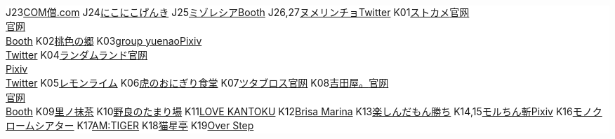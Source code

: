 <tr><td id="COM僧.com">J23</td><td><a href="./COM僧.com.md" title="COM僧.com">COM僧.com</a></td><td></td><td></td><td></td></tr>
<tr><td id="にこにこげんき">J24</td><td><a href="/index.php?title=%E3%81%AB%E3%81%93%E3%81%AB%E3%81%93%E3%81%92%E3%82%93%E3%81%8D&amp;action=edit&amp;redlink=1" class="new" title="にこにこげんき（页面不存在）">にこにこげんき</a></td><td></td><td></td><td></td></tr>
<tr><td id="ミゾレシア">J25</td><td><a href="./ミゾレシア.md" title="ミゾレシア">ミゾレシア</a></td><td><a rel="nofollow" class="external text" href="https://mizoreshi.booth.pm/">Booth</a></td><td></td><td></td></tr>
<tr><td id="ヌメリンチョ">J26,27</td><td><a href="./ヌメリンチョ.md" title="ヌメリンチョ">ヌメリンチョ</a></td><td><a rel="nofollow" class="external text" href="https://twitter.com/mikadukimo777">Twitter</a></td><td></td><td></td></tr>
<tr><td id="ストカメ">K01</td><td><a href="/%E3%82%B9%E3%83%88%E3%82%AB%E3%83%A1" class="mw-redirect" title="ストカメ">ストカメ</a></td><td><a rel="nofollow" class="external text" href="http://s-c.seesaa.net">官网</a><br><a rel="nofollow" class="external text" href="http://type916.com">官网</a><br><a rel="nofollow" class="external text" href="https://stcm.booth.pm/">Booth</a></td><td></td><td></td></tr>
<tr><td id="桃色の郷">K02</td><td><a href="/index.php?title=%E6%A1%83%E8%89%B2%E3%81%AE%E9%83%B7&amp;action=edit&amp;redlink=1" class="new" title="桃色の郷（页面不存在）">桃色の郷</a></td><td></td><td></td><td></td></tr>
<tr><td id="group_yuenao">K03</td><td><a href="./group_yuenao.md" title="group yuenao">group yuenao</a></td><td><a rel="nofollow" class="external text" href="https://www.pixiv.net/users/18353870">Pixiv</a><br><a rel="nofollow" class="external text" href="https://twitter.com/yuenao">Twitter</a></td><td></td><td></td></tr>
<tr><td id="ランダムランド">K04</td><td><a href="./ランダムランド.md" title="ランダムランド">ランダムランド</a></td><td><a rel="nofollow" class="external text" href="http://blog.livedoor.jp/ichimuraya/">官网</a><br><a rel="nofollow" class="external text" href="https://www.pixiv.net/member.php?id=976945">Pixiv</a><br><a rel="nofollow" class="external text" href="https://twitter.com/mihuni">Twitter</a></td><td></td><td></td></tr>
<tr><td id="レモンライム">K05</td><td><a href="/index.php?title=%E3%83%AC%E3%83%A2%E3%83%B3%E3%83%A9%E3%82%A4%E3%83%A0&amp;action=edit&amp;redlink=1" class="new" title="レモンライム（页面不存在）">レモンライム</a></td><td></td><td></td><td></td></tr>
<tr><td id="虎のおにぎり食堂">K06</td><td><a href="/index.php?title=%E8%99%8E%E3%81%AE%E3%81%8A%E3%81%AB%E3%81%8E%E3%82%8A%E9%A3%9F%E5%A0%82&amp;action=edit&amp;redlink=1" class="new" title="虎のおにぎり食堂（页面不存在）">虎のおにぎり食堂</a></td><td></td><td></td><td></td></tr>
<tr><td id="ツタブロス">K07</td><td><a href="./ツタブロス.md" title="ツタブロス">ツタブロス</a></td><td><a rel="nofollow" class="external text" href="https://tsutablos.tumblr.com/">官网</a></td><td></td><td></td></tr>
<tr><td id="吉田屋。">K08</td><td><a href="./吉田屋。.md" title="吉田屋。">吉田屋。</a></td><td><a rel="nofollow" class="external text" href="http://nanos.jp/yosidaya/">官网</a><br><a rel="nofollow" class="external text" href="http://kaerukeroro-y.jugem.jp/">官网</a><br><a rel="nofollow" class="external text" href="https://yoshidaya.booth.pm/">Booth</a></td><td></td><td></td></tr>
<tr><td id="里ノ抹茶">K09</td><td><a href="./里ノ抹茶.md" title="里ノ抹茶">里ノ抹茶</a></td><td></td><td></td><td></td></tr>
<tr><td id="野良のたまり場">K10</td><td><a href="/index.php?title=%E9%87%8E%E8%89%AF%E3%81%AE%E3%81%9F%E3%81%BE%E3%82%8A%E5%A0%B4&amp;action=edit&amp;redlink=1" class="new" title="野良のたまり場（页面不存在）">野良のたまり場</a></td><td></td><td></td><td></td></tr>
<tr><td id="LOVE_KANTOKU">K11</td><td><a href="/index.php?title=LOVE_KANTOKU&amp;action=edit&amp;redlink=1" class="new" title="LOVE KANTOKU（页面不存在）">LOVE KANTOKU</a></td><td></td><td></td><td></td></tr>
<tr><td id="Brisa_Marina">K12</td><td><a href="./Brisa_Marina.md" title="Brisa Marina">Brisa Marina</a></td><td></td><td></td><td></td></tr>
<tr><td id="楽しんだもん勝ち">K13</td><td><a href="/index.php?title=%E6%A5%BD%E3%81%97%E3%82%93%E3%81%A0%E3%82%82%E3%82%93%E5%8B%9D%E3%81%A1&amp;action=edit&amp;redlink=1" class="new" title="楽しんだもん勝ち（页面不存在）">楽しんだもん勝ち</a></td><td></td><td></td><td></td></tr>
<tr><td id="モルちん斬">K14,15</td><td><a href="./モルちん斬.md" title="モルちん斬">モルちん斬</a></td><td><a rel="nofollow" class="external text" href="https://www.pixiv.net/member.php?id=2179695">Pixiv</a></td><td></td><td></td></tr>
<tr><td id="モノクロームシアター">K16</td><td><a href="./モノクロームシアター.md" title="モノクロームシアター">モノクロームシアター</a></td><td></td><td></td><td></td></tr>
<tr><td id="AM:TIGER">K17</td><td><a href="/AM%EF%BC%9ATIGER" title="AM：TIGER" unred="">AM:TIGER</a></td><td></td><td></td><td></td></tr>
<tr><td id="猫星亭">K18</td><td><a href="/index.php?title=%E7%8C%AB%E6%98%9F%E4%BA%AD&amp;action=edit&amp;redlink=1" class="new" title="猫星亭（页面不存在）">猫星亭</a></td><td></td><td></td><td></td></tr>
<tr><td id="Over_Step">K19</td><td><a href="/index.php?title=Over_Step&amp;action=edit&amp;redlink=1" class="new" title="Over Step（页面不存在）">Over Step</a></td><td></td><td></td><td></td></tr>